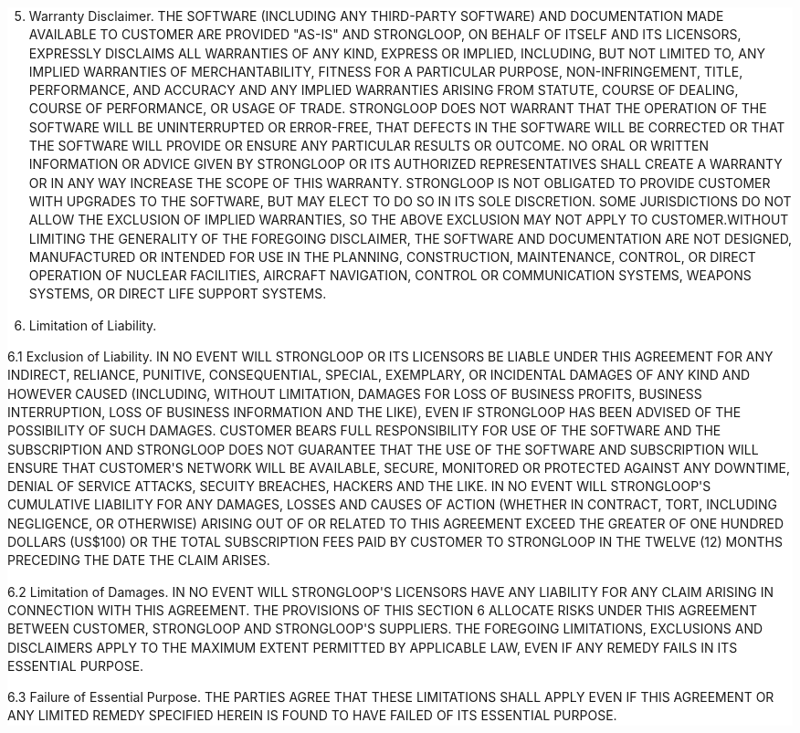 5. Warranty Disclaimer.  THE SOFTWARE (INCLUDING ANY THIRD-PARTY SOFTWARE) AND
DOCUMENTATION MADE AVAILABLE TO CUSTOMER ARE PROVIDED "AS-IS" AND STRONGLOOP,
ON BEHALF OF ITSELF AND ITS LICENSORS, EXPRESSLY DISCLAIMS ALL WARRANTIES OF ANY
KIND, EXPRESS OR IMPLIED, INCLUDING, BUT NOT LIMITED TO, ANY IMPLIED WARRANTIES
OF MERCHANTABILITY, FITNESS FOR A PARTICULAR PURPOSE, NON-INFRINGEMENT, TITLE,
PERFORMANCE, AND ACCURACY AND ANY IMPLIED WARRANTIES ARISING FROM STATUTE,
COURSE OF DEALING, COURSE OF PERFORMANCE, OR USAGE OF TRADE.  STRONGLOOP DOES
NOT WARRANT THAT THE OPERATION OF THE SOFTWARE WILL BE UNINTERRUPTED OR
ERROR-FREE, THAT DEFECTS IN THE SOFTWARE WILL BE CORRECTED OR THAT THE SOFTWARE
WILL PROVIDE OR ENSURE ANY PARTICULAR RESULTS OR OUTCOME.  NO ORAL OR WRITTEN
INFORMATION OR ADVICE GIVEN BY STRONGLOOP OR ITS AUTHORIZED REPRESENTATIVES
SHALL CREATE A WARRANTY OR IN ANY WAY INCREASE THE SCOPE OF THIS WARRANTY.
STRONGLOOP IS NOT OBLIGATED TO PROVIDE CUSTOMER WITH UPGRADES TO THE SOFTWARE,
BUT MAY ELECT TO DO SO IN ITS SOLE DISCRETION. SOME JURISDICTIONS DO NOT ALLOW
THE EXCLUSION OF IMPLIED WARRANTIES, SO THE ABOVE EXCLUSION MAY NOT APPLY TO
CUSTOMER.WITHOUT LIMITING THE GENERALITY OF THE FOREGOING DISCLAIMER, THE
SOFTWARE AND DOCUMENTATION ARE NOT DESIGNED, MANUFACTURED OR INTENDED FOR USE IN
THE PLANNING, CONSTRUCTION, MAINTENANCE, CONTROL, OR DIRECT OPERATION OF NUCLEAR
FACILITIES, AIRCRAFT NAVIGATION, CONTROL OR COMMUNICATION SYSTEMS, WEAPONS
SYSTEMS, OR DIRECT LIFE SUPPORT SYSTEMS.

6. Limitation of Liability.

6.1 Exclusion of Liability.  IN NO EVENT WILL STRONGLOOP OR ITS LICENSORS
BE LIABLE UNDER THIS AGREEMENT FOR ANY INDIRECT, RELIANCE, PUNITIVE,
CONSEQUENTIAL, SPECIAL, EXEMPLARY, OR INCIDENTAL DAMAGES OF ANY KIND AND
HOWEVER CAUSED (INCLUDING, WITHOUT LIMITATION, DAMAGES FOR LOSS OF
BUSINESS PROFITS, BUSINESS INTERRUPTION, LOSS OF BUSINESS INFORMATION AND
THE LIKE), EVEN IF STRONGLOOP HAS BEEN ADVISED OF THE POSSIBILITY OF SUCH
DAMAGES.  CUSTOMER BEARS FULL RESPONSIBILITY FOR USE OF THE SOFTWARE AND
THE SUBSCRIPTION AND STRONGLOOP DOES NOT GUARANTEE THAT THE USE OF THE
SOFTWARE AND SUBSCRIPTION WILL ENSURE THAT CUSTOMER'S NETWORK WILL BE
AVAILABLE, SECURE, MONITORED OR PROTECTED AGAINST ANY DOWNTIME, DENIAL OF
SERVICE ATTACKS, SECUITY BREACHES, HACKERS AND THE LIKE.  IN NO EVENT WILL
STRONGLOOP'S CUMULATIVE LIABILITY FOR ANY DAMAGES, LOSSES AND CAUSES OF
ACTION (WHETHER IN CONTRACT, TORT, INCLUDING NEGLIGENCE, OR OTHERWISE)
ARISING OUT OF OR RELATED TO THIS AGREEMENT EXCEED THE GREATER OF ONE
HUNDRED DOLLARS (US$100) OR THE TOTAL SUBSCRIPTION FEES PAID BY CUSTOMER
TO STRONGLOOP IN THE TWELVE (12) MONTHS PRECEDING THE DATE THE CLAIM
ARISES.

6.2 Limitation of Damages.  IN NO EVENT WILL STRONGLOOP'S LICENSORS HAVE
ANY LIABILITY FOR ANY CLAIM ARISING IN CONNECTION WITH THIS AGREEMENT.
THE PROVISIONS OF THIS SECTION 6 ALLOCATE RISKS UNDER THIS AGREEMENT
BETWEEN CUSTOMER, STRONGLOOP AND STRONGLOOP'S SUPPLIERS.  THE FOREGOING
LIMITATIONS, EXCLUSIONS AND DISCLAIMERS APPLY TO THE MAXIMUM EXTENT
PERMITTED BY APPLICABLE LAW, EVEN IF ANY REMEDY FAILS IN ITS ESSENTIAL
PURPOSE.

6.3 Failure of Essential Purpose.  THE PARTIES AGREE THAT THESE
LIMITATIONS SHALL APPLY EVEN IF THIS AGREEMENT OR ANY LIMITED REMEDY
SPECIFIED HEREIN IS FOUND TO HAVE FAILED OF ITS ESSENTIAL PURPOSE.
